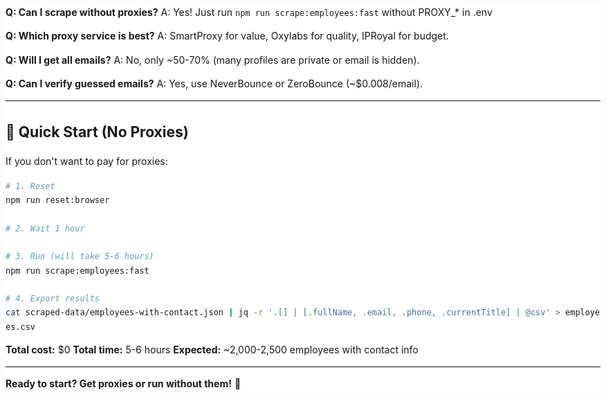 **Q: Can I scrape without proxies?**
A: Yes! Just run `npm run scrape:employees:fast` without PROXY_* in .env

**Q: Which proxy service is best?**
A: SmartProxy for value, Oxylabs for quality, IPRoyal for budget.

**Q: Will I get all emails?**
A: No, only ~50-70% (many profiles are private or email is hidden).

**Q: Can I verify guessed emails?**
A: Yes, use NeverBounce or ZeroBounce (~$0.008/email).

---

## 🚀 Quick Start (No Proxies)

If you don't want to pay for proxies:

```bash
# 1. Reset
npm run reset:browser

# 2. Wait 1 hour

# 3. Run (will take 5-6 hours)
npm run scrape:employees:fast

# 4. Export results
cat scraped-data/employees-with-contact.json | jq -r '.[] | [.fullName, .email, .phone, .currentTitle] | @csv' > employees.csv
```

**Total cost:** $0
**Total time:** 5-6 hours
**Expected:** ~2,000-2,500 employees with contact info

---

**Ready to start? Get proxies or run without them!** 🚀
